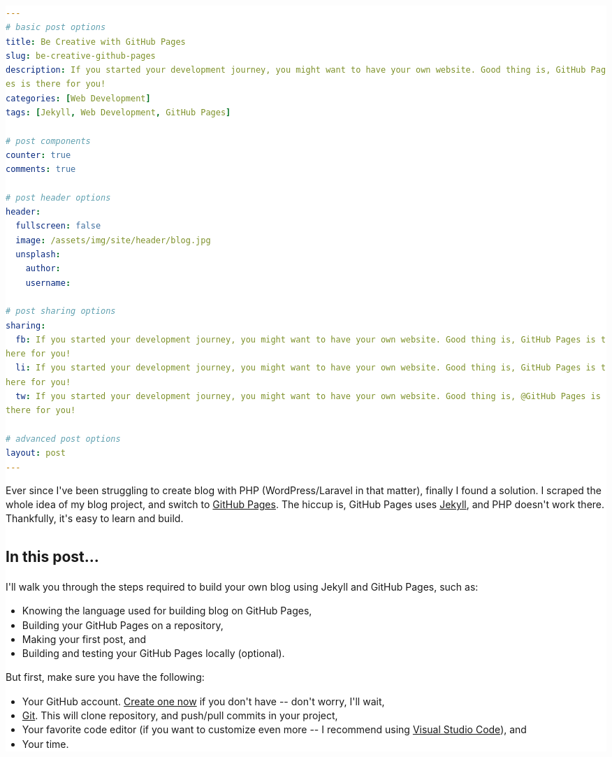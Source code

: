 ```yaml
---
# basic post options
title: Be Creative with GitHub Pages
slug: be-creative-github-pages
description: If you started your development journey, you might want to have your own website. Good thing is, GitHub Pages is there for you!
categories: [Web Development]
tags: [Jekyll, Web Development, GitHub Pages]

# post components
counter: true
comments: true

# post header options
header:
  fullscreen: false
  image: /assets/img/site/header/blog.jpg
  unsplash:
    author: 
    username: 

# post sharing options
sharing:
  fb: If you started your development journey, you might want to have your own website. Good thing is, GitHub Pages is there for you!
  li: If you started your development journey, you might want to have your own website. Good thing is, GitHub Pages is there for you!
  tw: If you started your development journey, you might want to have your own website. Good thing is, @GitHub Pages is there for you!

# advanced post options
layout: post
---
```


Ever since I've been struggling to create blog with PHP (WordPress/Laravel in that matter), finally I found a solution. I scraped the whole idea of my blog project, and switch to [GitHub Pages](https://pages.github.com). The hiccup is, GitHub Pages uses [Jekyll](https://jekyllrb.com), and PHP doesn't work there. Thankfully, it's easy to learn and build.

## In this post...

I'll walk you through the steps required to build your own blog using Jekyll and GitHub Pages, such as:
- Knowing the language used for building blog on GitHub Pages,
- Building your GitHub Pages on a repository,
- Making your first post, and
- Building and testing your GitHub Pages locally (optional).

But first, make sure you have the following:
- Your GitHub account. [Create one now](https://github.com/join) if you don't have -- don't worry, I'll wait,
- [Git](https://git-scm.com/). This will clone repository, and push/pull commits in your project,
- Your favorite code editor (if you want to customize even more -- I recommend using [Visual Studio Code](https://code.visualstudio.com)), and
- Your time.
